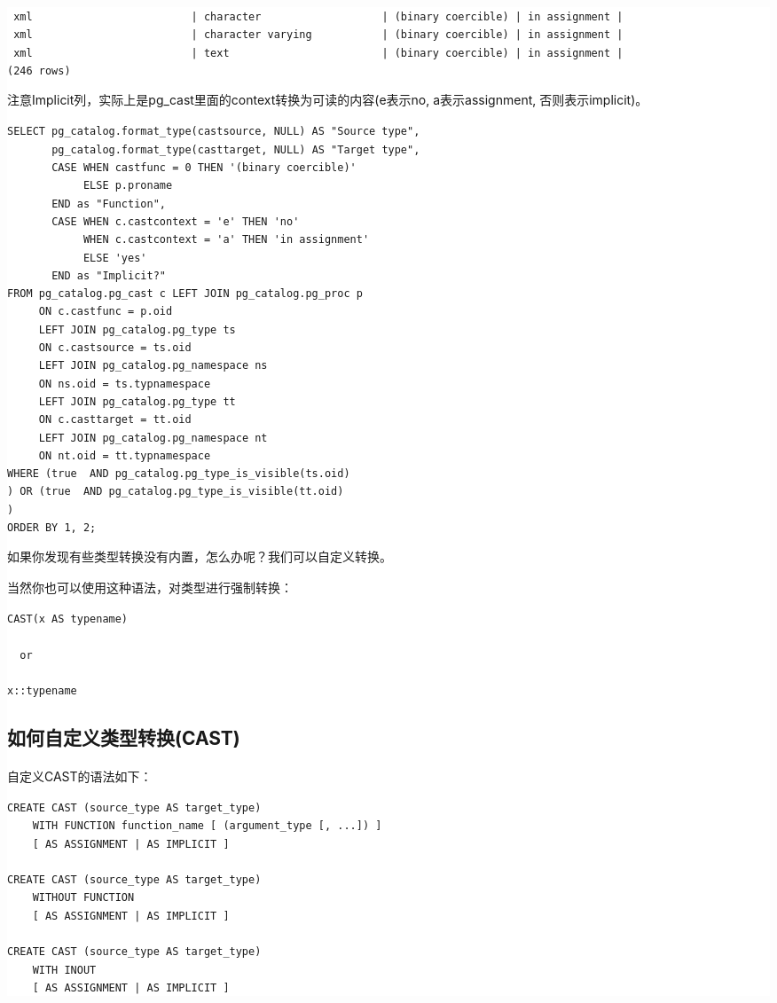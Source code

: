 ```  
 xml                         | character                   | (binary coercible) | in assignment |   
 xml                         | character varying           | (binary coercible) | in assignment |   
 xml                         | text                        | (binary coercible) | in assignment |   
(246 rows)  
```  
  
注意Implicit列，实际上是pg_cast里面的context转换为可读的内容(e表示no, a表示assignment, 否则表示implicit)。   
  
```
SELECT pg_catalog.format_type(castsource, NULL) AS "Source type",
       pg_catalog.format_type(casttarget, NULL) AS "Target type",
       CASE WHEN castfunc = 0 THEN '(binary coercible)'
            ELSE p.proname
       END as "Function",
       CASE WHEN c.castcontext = 'e' THEN 'no'
            WHEN c.castcontext = 'a' THEN 'in assignment'
            ELSE 'yes'
       END as "Implicit?"
FROM pg_catalog.pg_cast c LEFT JOIN pg_catalog.pg_proc p
     ON c.castfunc = p.oid
     LEFT JOIN pg_catalog.pg_type ts
     ON c.castsource = ts.oid
     LEFT JOIN pg_catalog.pg_namespace ns
     ON ns.oid = ts.typnamespace
     LEFT JOIN pg_catalog.pg_type tt
     ON c.casttarget = tt.oid
     LEFT JOIN pg_catalog.pg_namespace nt
     ON nt.oid = tt.typnamespace
WHERE (true  AND pg_catalog.pg_type_is_visible(ts.oid)
) OR (true  AND pg_catalog.pg_type_is_visible(tt.oid)
)
ORDER BY 1, 2;
```
  
如果你发现有些类型转换没有内置，怎么办呢？我们可以自定义转换。  
  
当然你也可以使用这种语法，对类型进行强制转换：  
  
```  
CAST(x AS typename)   
  
  or   
  
x::typename  
```  
  
## 如何自定义类型转换(CAST)  
自定义CAST的语法如下：  
  
```  
CREATE CAST (source_type AS target_type)  
    WITH FUNCTION function_name [ (argument_type [, ...]) ]  
    [ AS ASSIGNMENT | AS IMPLICIT ]  
  
CREATE CAST (source_type AS target_type)  
    WITHOUT FUNCTION  
    [ AS ASSIGNMENT | AS IMPLICIT ]  
  
CREATE CAST (source_type AS target_type)  
    WITH INOUT  
    [ AS ASSIGNMENT | AS IMPLICIT ]  
```  
  